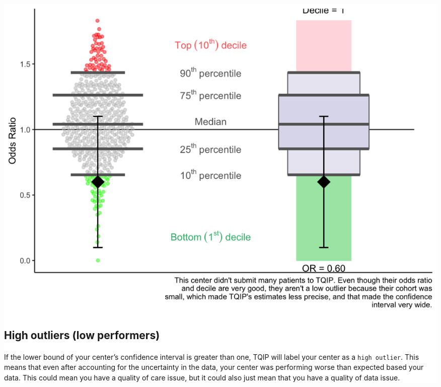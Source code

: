 <img src="/img/ci-avg2-1.png" width="100%" style="display: block; margin: auto;" />

  

## High outliers (low performers)

If the lower bound of your center’s confidence interval is greater than
one, TQIP will label your center as a `high outlier`. This means that
even after accounting for the uncertainty in the data, your center was
performing worse than expected based your data. This could mean you have
a quality of care issue, but it could also just mean that you have a
quality of data issue.
